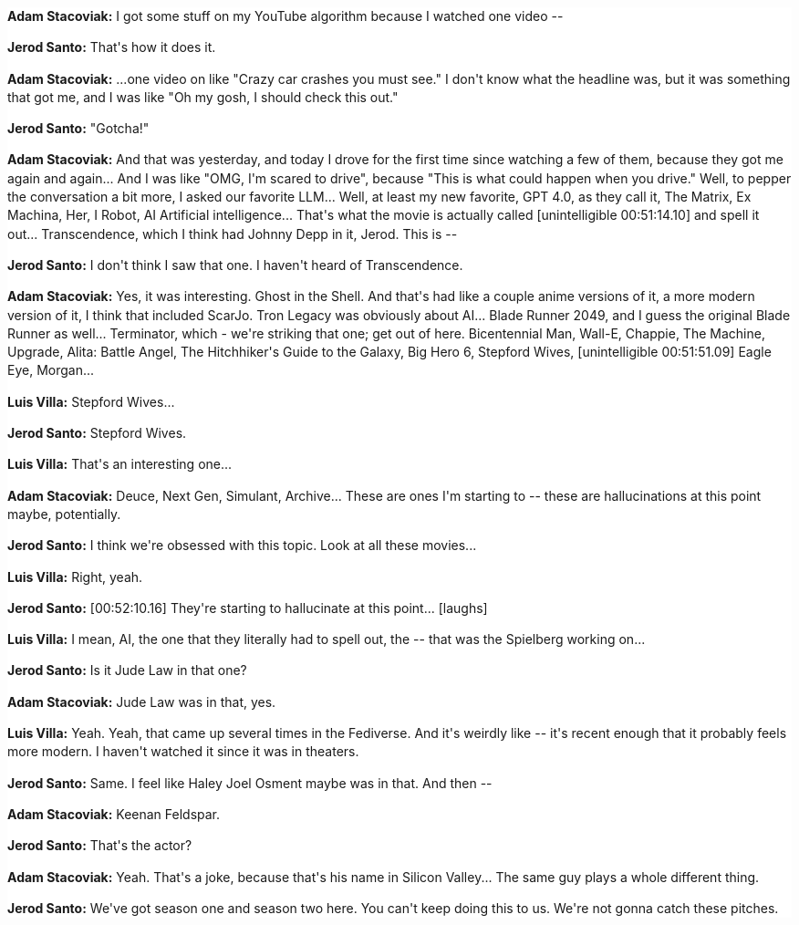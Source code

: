 **Adam Stacoviak:** I got some stuff on my YouTube algorithm because I watched one video --

**Jerod Santo:** That's how it does it.

**Adam Stacoviak:** ...one video on like "Crazy car crashes you must see." I don't know what the headline was, but it was something that got me, and I was like "Oh my gosh, I should check this out."

**Jerod Santo:** "Gotcha!"

**Adam Stacoviak:** And that was yesterday, and today I drove for the first time since watching a few of them, because they got me again and again... And I was like "OMG, I'm scared to drive", because "This is what could happen when you drive." Well, to pepper the conversation a bit more, I asked our favorite LLM... Well, at least my new favorite, GPT 4.0, as they call it, The Matrix, Ex Machina, Her, I Robot, AI Artificial intelligence... That's what the movie is actually called \[unintelligible 00:51:14.10\] and spell it out... Transcendence, which I think had Johnny Depp in it, Jerod. This is --

**Jerod Santo:** I don't think I saw that one. I haven't heard of Transcendence.

**Adam Stacoviak:** Yes, it was interesting. Ghost in the Shell. And that's had like a couple anime versions of it, a more modern version of it, I think that included ScarJo. Tron Legacy was obviously about AI... Blade Runner 2049, and I guess the original Blade Runner as well... Terminator, which - we're striking that one; get out of here. Bicentennial Man, Wall-E, Chappie, The Machine, Upgrade, Alita: Battle Angel, The Hitchhiker's Guide to the Galaxy, Big Hero 6, Stepford Wives, \[unintelligible 00:51:51.09\] Eagle Eye, Morgan...

**Luis Villa:** Stepford Wives...

**Jerod Santo:** Stepford Wives.

**Luis Villa:** That's an interesting one...

**Adam Stacoviak:** Deuce, Next Gen, Simulant, Archive... These are ones I'm starting to -- these are hallucinations at this point maybe, potentially.

**Jerod Santo:** I think we're obsessed with this topic. Look at all these movies...

**Luis Villa:** Right, yeah.

**Jerod Santo:** \[00:52:10.16\] They're starting to hallucinate at this point... \[laughs\]

**Luis Villa:** I mean, AI, the one that they literally had to spell out, the -- that was the Spielberg working on...

**Jerod Santo:** Is it Jude Law in that one?

**Adam Stacoviak:** Jude Law was in that, yes.

**Luis Villa:** Yeah. Yeah, that came up several times in the Fediverse. And it's weirdly like -- it's recent enough that it probably feels more modern. I haven't watched it since it was in theaters.

**Jerod Santo:** Same. I feel like Haley Joel Osment maybe was in that. And then --

**Adam Stacoviak:** Keenan Feldspar.

**Jerod Santo:** That's the actor?

**Adam Stacoviak:** Yeah. That's a joke, because that's his name in Silicon Valley... The same guy plays a whole different thing.

**Jerod Santo:** We've got season one and season two here. You can't keep doing this to us. We're not gonna catch these pitches.
